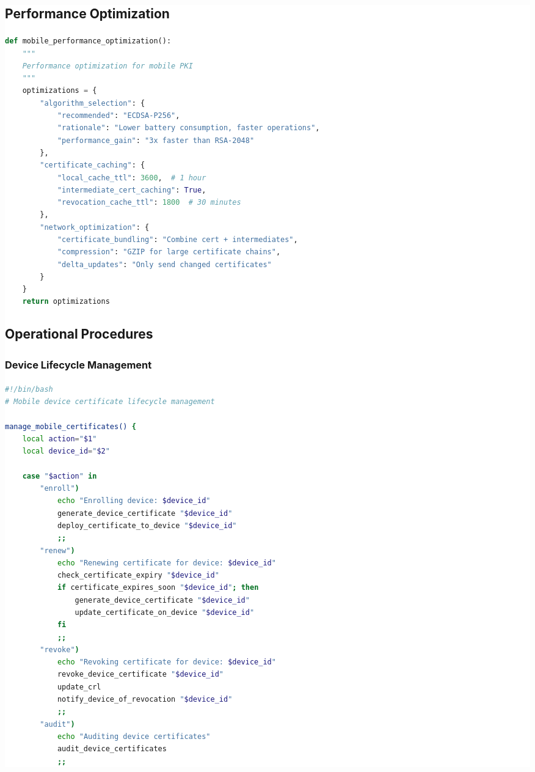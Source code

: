 ## Performance Optimization

```python
def mobile_performance_optimization():
    """
    Performance optimization for mobile PKI
    """
    optimizations = {
        "algorithm_selection": {
            "recommended": "ECDSA-P256",
            "rationale": "Lower battery consumption, faster operations",
            "performance_gain": "3x faster than RSA-2048"
        },
        "certificate_caching": {
            "local_cache_ttl": 3600,  # 1 hour
            "intermediate_cert_caching": True,
            "revocation_cache_ttl": 1800  # 30 minutes
        },
        "network_optimization": {
            "certificate_bundling": "Combine cert + intermediates",
            "compression": "GZIP for large certificate chains",
            "delta_updates": "Only send changed certificates"
        }
    }
    return optimizations
```

## Operational Procedures

### Device Lifecycle Management

```bash
#!/bin/bash
# Mobile device certificate lifecycle management

manage_mobile_certificates() {
    local action="$1"
    local device_id="$2"
    
    case "$action" in
        "enroll")
            echo "Enrolling device: $device_id"
            generate_device_certificate "$device_id"
            deploy_certificate_to_device "$device_id"
            ;;
        "renew")
            echo "Renewing certificate for device: $device_id"
            check_certificate_expiry "$device_id"
            if certificate_expires_soon "$device_id"; then
                generate_device_certificate "$device_id"
                update_certificate_on_device "$device_id"
            fi
            ;;
        "revoke")
            echo "Revoking certificate for device: $device_id"
            revoke_device_certificate "$device_id"
            update_crl
            notify_device_of_revocation "$device_id"
            ;;
        "audit")
            echo "Auditing device certificates"
            audit_device_certificates
            ;;
```